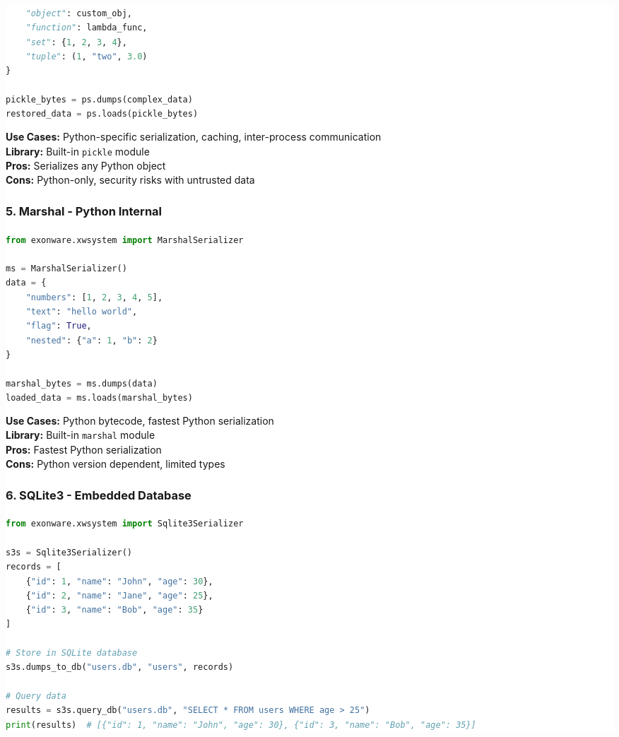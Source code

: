 ```python
    "object": custom_obj,
    "function": lambda_func,
    "set": {1, 2, 3, 4},
    "tuple": (1, "two", 3.0)
}

pickle_bytes = ps.dumps(complex_data)
restored_data = ps.loads(pickle_bytes)
```

**Use Cases:** Python-specific serialization, caching, inter-process communication  
**Library:** Built-in `pickle` module  
**Pros:** Serializes any Python object  
**Cons:** Python-only, security risks with untrusted data

### **5. Marshal - Python Internal**
```python
from exonware.xwsystem import MarshalSerializer

ms = MarshalSerializer()
data = {
    "numbers": [1, 2, 3, 4, 5],
    "text": "hello world",
    "flag": True,
    "nested": {"a": 1, "b": 2}
}

marshal_bytes = ms.dumps(data)
loaded_data = ms.loads(marshal_bytes)
```

**Use Cases:** Python bytecode, fastest Python serialization  
**Library:** Built-in `marshal` module  
**Pros:** Fastest Python serialization  
**Cons:** Python version dependent, limited types

### **6. SQLite3 - Embedded Database**
```python
from exonware.xwsystem import Sqlite3Serializer

s3s = Sqlite3Serializer()
records = [
    {"id": 1, "name": "John", "age": 30},
    {"id": 2, "name": "Jane", "age": 25},
    {"id": 3, "name": "Bob", "age": 35}
]

# Store in SQLite database
s3s.dumps_to_db("users.db", "users", records)

# Query data
results = s3s.query_db("users.db", "SELECT * FROM users WHERE age > 25")
print(results)  # [{"id": 1, "name": "John", "age": 30}, {"id": 3, "name": "Bob", "age": 35}]
```
